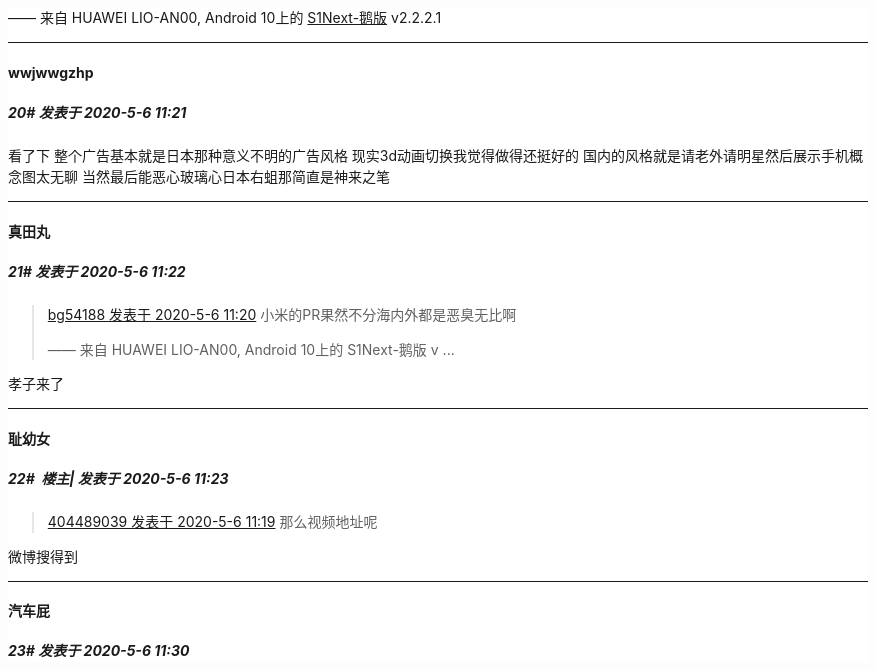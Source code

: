 —— 来自 HUAWEI LIO-AN00, Android 10上的 [S1Next-鹅版](https://github.com/ykrank/S1-Next/releases) v2.2.2.1







-----

####  wwjwwgzhp  
##### 20#       发表于 2020-5-6 11:21




看了下 整个广告基本就是日本那种意义不明的广告风格 现实3d动画切换我觉得做得还挺好的 国内的风格就是请老外请明星然后展示手机概念图太无聊 当然最后能恶心玻璃心日本右蛆那简直是神来之笔







-----

####  真田丸  
##### 21#       发表于 2020-5-6 11:22



<blockquote><a href="httphttps://bbs.saraba1st.com/2b/forum.php?mod=redirect&amp;goto=findpost&amp;pid=47318589&amp;ptid=1932820" target="_blank">bg54188 发表于 2020-5-6 11:20</a>
小米的PR果然不分海内外都是恶臭无比啊

—— 来自 HUAWEI LIO-AN00, Android 10上的 S1Next-鹅版 v ...</blockquote>
孝子来了







-----

####  耻幼女  
##### 22#         楼主| 发表于 2020-5-6 11:23



<blockquote><a href="httphttps://bbs.saraba1st.com/2b/forum.php?mod=redirect&amp;goto=findpost&amp;pid=47318580&amp;ptid=1932820" target="_blank">404489039 发表于 2020-5-6 11:19</a>
那么视频地址呢</blockquote>
微博搜得到







-----

####  汽车屁  
##### 23#       发表于 2020-5-6 11:30
